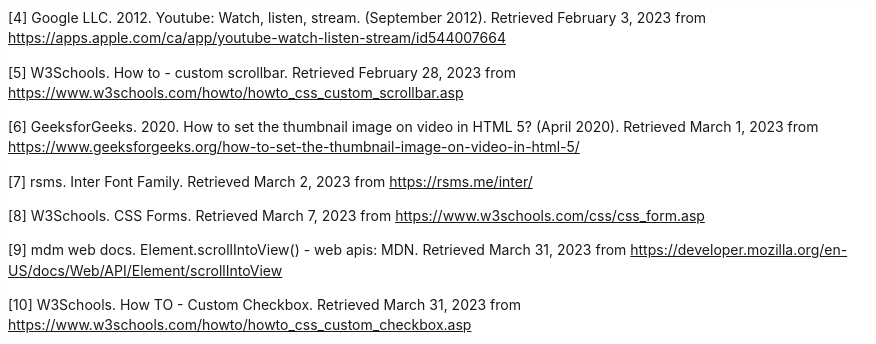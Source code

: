 [4] Google LLC. 2012. Youtube: Watch, listen, stream. (September 2012). Retrieved February 3, 2023 from 
https://apps.apple.com/ca/app/youtube-watch-listen-stream/id544007664 

[5] W3Schools. How to - custom scrollbar. Retrieved February 28, 2023 from 
https://www.w3schools.com/howto/howto_css_custom_scrollbar.asp 

[6] GeeksforGeeks. 2020. How to set the thumbnail image on video in HTML 5? (April 2020). Retrieved March 1, 2023 from
https://www.geeksforgeeks.org/how-to-set-the-thumbnail-image-on-video-in-html-5/ 

[7] rsms. Inter Font Family. Retrieved March 2, 2023 from https://rsms.me/inter/ 

[8] W3Schools. CSS Forms. Retrieved March 7, 2023 from https://www.w3schools.com/css/css_form.asp 

[9] mdm web docs. Element.scrollIntoView() - web apis: MDN. Retrieved March 31, 2023 from 
https://developer.mozilla.org/en-US/docs/Web/API/Element/scrollIntoView 

[10] W3Schools. How TO - Custom Checkbox. Retrieved March 31, 2023 from https://www.w3schools.com/howto/howto_css_custom_checkbox.asp